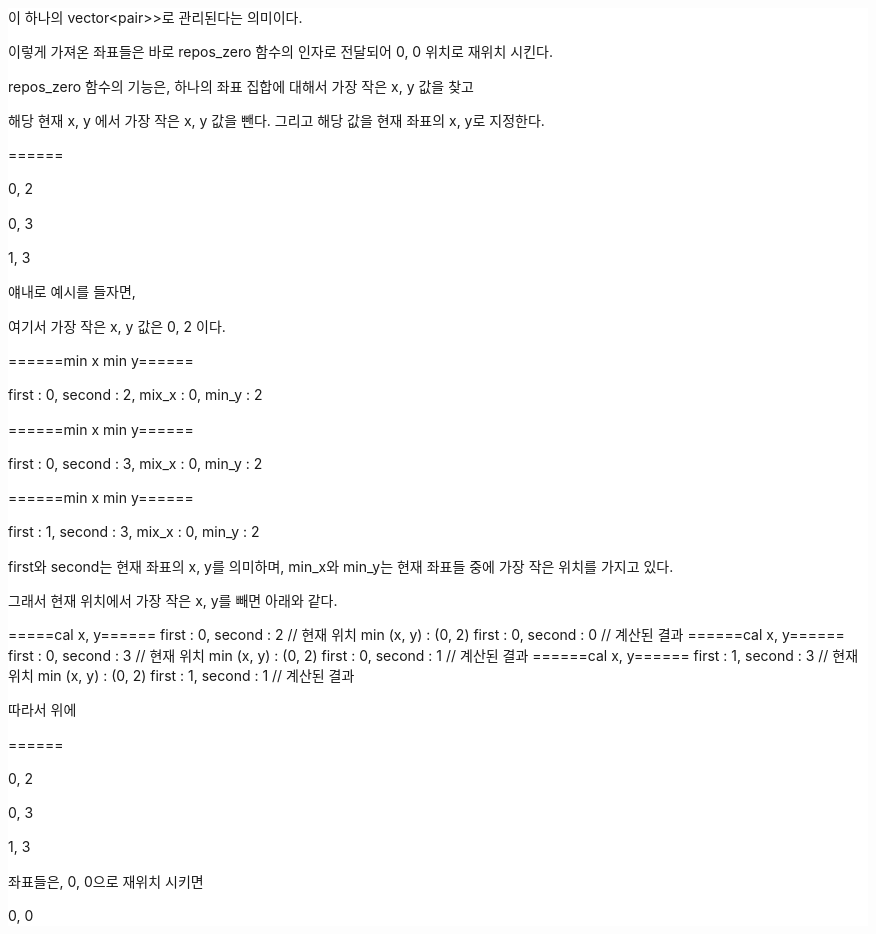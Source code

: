 이 하나의 vector\<pair>>로 관리된다는 의미이다.

이렇게 가져온 좌표들은 바로 repos_zero 함수의 인자로 전달되어 0, 0 위치로 재위치 시킨다.

repos_zero 함수의 기능은, 하나의 좌표 집합에 대해서 가장 작은 x, y 값을 찾고

해당 현재 x, y 에서 가장 작은 x, y 값을 뺀다. 그리고 해당 값을 현재 좌표의 x, y로 지정한다.

 ====== 

0, 2 

0, 3

1, 3

얘내로 예시를 들자면,

여기서 가장 작은 x, y 값은 0, 2 이다.

======min x min y====== 

first : 0, second : 2, mix_x : 0, min_y : 2

======min x min y====== 

first : 0, second : 3, mix_x : 0, min_y : 2 

======min x min y====== 

first : 1, second : 3, mix_x : 0, min_y : 2

first와 second는 현재 좌표의 x, y를 의미하며, min_x와 min_y는 현재 좌표들 중에 가장 작은 위치를 가지고 있다.

그래서 현재 위치에서 가장 작은 x, y를 빼면 아래와 같다.

=====cal x, y======
first : 0, second : 2 // 현재 위치
min (x, y) : (0, 2)
first : 0, second : 0 // 계산된 결과
======cal x, y======
first : 0, second : 3 // 현재 위치
min (x, y) : (0, 2)
first : 0, second : 1 // 계산된 결과
======cal x, y======
first : 1, second : 3 // 현재 위치
min (x, y) : (0, 2)
first : 1, second : 1 // 계산된 결과

따라서 위에 

 ====== 

0, 2 

0, 3

1, 3

좌표들은, 0, 0으로 재위치 시키면

0, 0
